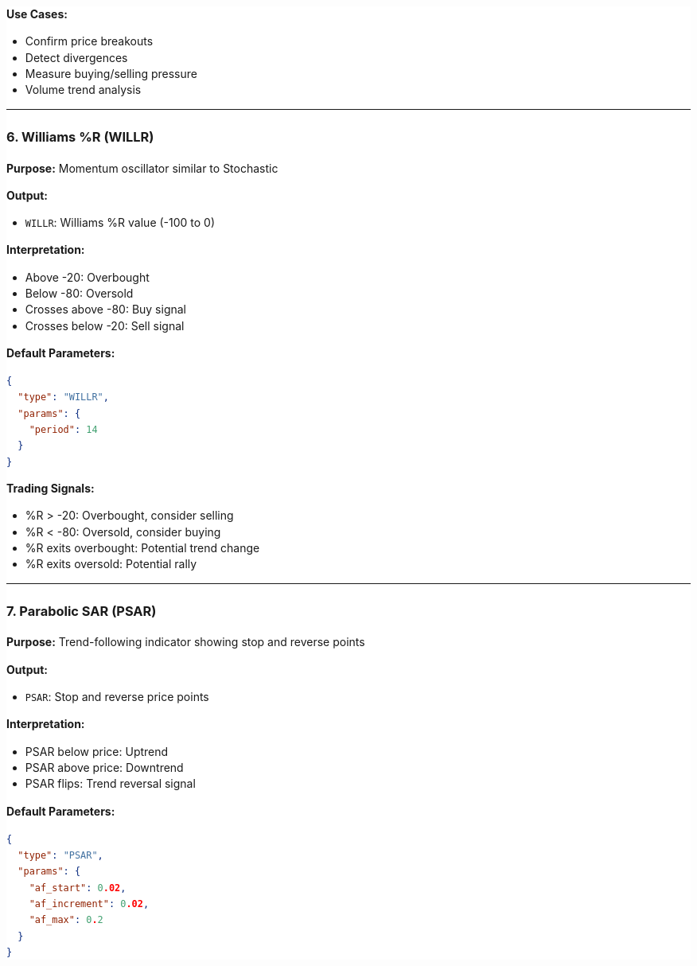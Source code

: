 **Use Cases:**
- Confirm price breakouts
- Detect divergences
- Measure buying/selling pressure
- Volume trend analysis

---

### **6. Williams %R (WILLR)**
**Purpose:** Momentum oscillator similar to Stochastic

**Output:**
- `WILLR`: Williams %R value (-100 to 0)

**Interpretation:**
- Above -20: Overbought
- Below -80: Oversold
- Crosses above -80: Buy signal
- Crosses below -20: Sell signal

**Default Parameters:**
```json
{
  "type": "WILLR",
  "params": {
    "period": 14
  }
}
```

**Trading Signals:**
- %R > -20: Overbought, consider selling
- %R < -80: Oversold, consider buying
- %R exits overbought: Potential trend change
- %R exits oversold: Potential rally

---

### **7. Parabolic SAR (PSAR)**
**Purpose:** Trend-following indicator showing stop and reverse points

**Output:**
- `PSAR`: Stop and reverse price points

**Interpretation:**
- PSAR below price: Uptrend
- PSAR above price: Downtrend
- PSAR flips: Trend reversal signal

**Default Parameters:**
```json
{
  "type": "PSAR",
  "params": {
    "af_start": 0.02,
    "af_increment": 0.02,
    "af_max": 0.2
  }
}
```
